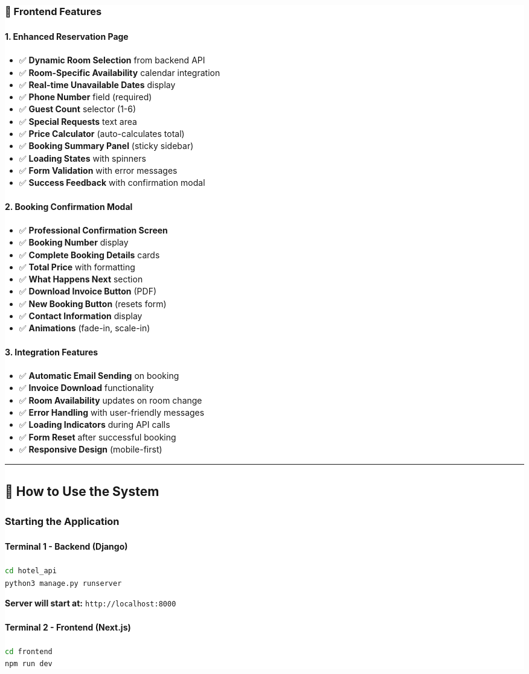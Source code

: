 ### 🎨 Frontend Features

#### 1. Enhanced Reservation Page
- ✅ **Dynamic Room Selection** from backend API
- ✅ **Room-Specific Availability** calendar integration
- ✅ **Real-time Unavailable Dates** display
- ✅ **Phone Number** field (required)
- ✅ **Guest Count** selector (1-6)
- ✅ **Special Requests** text area
- ✅ **Price Calculator** (auto-calculates total)
- ✅ **Booking Summary Panel** (sticky sidebar)
- ✅ **Loading States** with spinners
- ✅ **Form Validation** with error messages
- ✅ **Success Feedback** with confirmation modal

#### 2. Booking Confirmation Modal
- ✅ **Professional Confirmation Screen**
- ✅ **Booking Number** display
- ✅ **Complete Booking Details** cards
- ✅ **Total Price** with formatting
- ✅ **What Happens Next** section
- ✅ **Download Invoice Button** (PDF)
- ✅ **New Booking Button** (resets form)
- ✅ **Contact Information** display
- ✅ **Animations** (fade-in, scale-in)

#### 3. Integration Features
- ✅ **Automatic Email Sending** on booking
- ✅ **Invoice Download** functionality
- ✅ **Room Availability** updates on room change
- ✅ **Error Handling** with user-friendly messages
- ✅ **Loading Indicators** during API calls
- ✅ **Form Reset** after successful booking
- ✅ **Responsive Design** (mobile-first)

---

## 🚀 How to Use the System

### Starting the Application

#### Terminal 1 - Backend (Django)
```bash
cd hotel_api
python3 manage.py runserver
```

**Server will start at:** `http://localhost:8000`

#### Terminal 2 - Frontend (Next.js)
```bash
cd frontend
npm run dev
```
